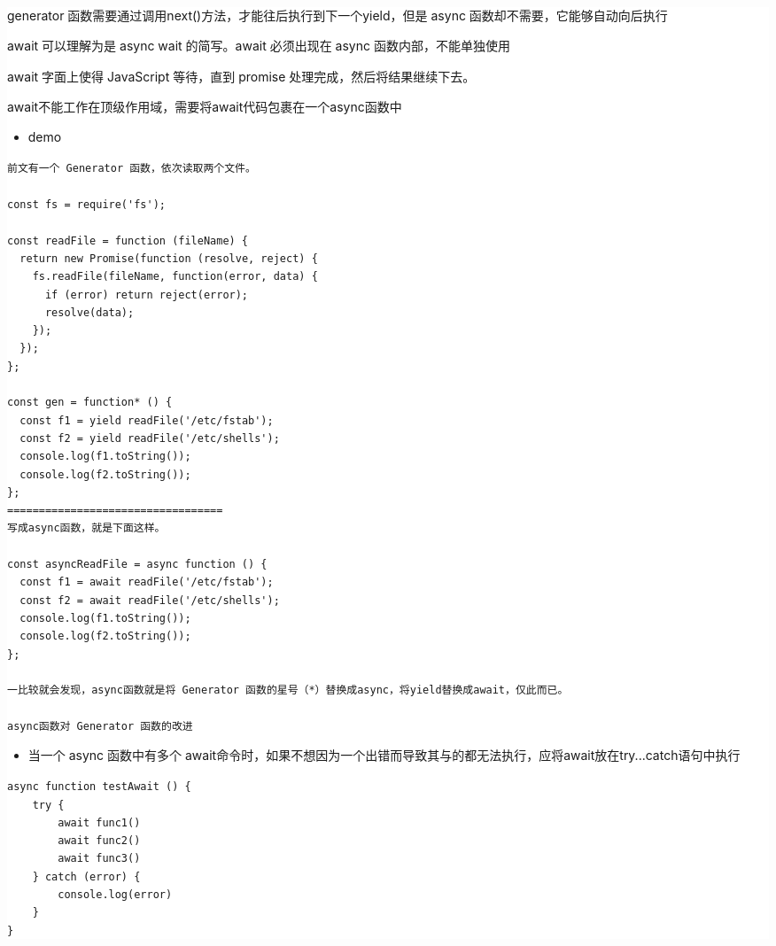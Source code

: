   generator 函数需要通过调用next()方法，才能往后执行到下一个yield，但是 async 函数却不需要，它能够自动向后执行
  
  await 可以理解为是 async wait 的简写。await 必须出现在 async 函数内部，不能单独使用

  await 字面上使得 JavaScript 等待，直到 promise 处理完成，然后将结果继续下去。
  
  await不能工作在顶级作用域，需要将await代码包裹在一个async函数中

- demo
```
前文有一个 Generator 函数，依次读取两个文件。

const fs = require('fs');

const readFile = function (fileName) {
  return new Promise(function (resolve, reject) {
    fs.readFile(fileName, function(error, data) {
      if (error) return reject(error);
      resolve(data);
    });
  });
};

const gen = function* () {
  const f1 = yield readFile('/etc/fstab');
  const f2 = yield readFile('/etc/shells');
  console.log(f1.toString());
  console.log(f2.toString());
};
==================================
写成async函数，就是下面这样。

const asyncReadFile = async function () {
  const f1 = await readFile('/etc/fstab');
  const f2 = await readFile('/etc/shells');
  console.log(f1.toString());
  console.log(f2.toString());
};

一比较就会发现，async函数就是将 Generator 函数的星号（*）替换成async，将yield替换成await，仅此而已。

async函数对 Generator 函数的改进
```


- 当一个 async 函数中有多个 await命令时，如果不想因为一个出错而导致其与的都无法执行，应将await放在try...catch语句中执行
```
async function testAwait () {
    try {
        await func1()
        await func2()
        await func3()
    } catch (error) {
        console.log(error)
    }
}
```
